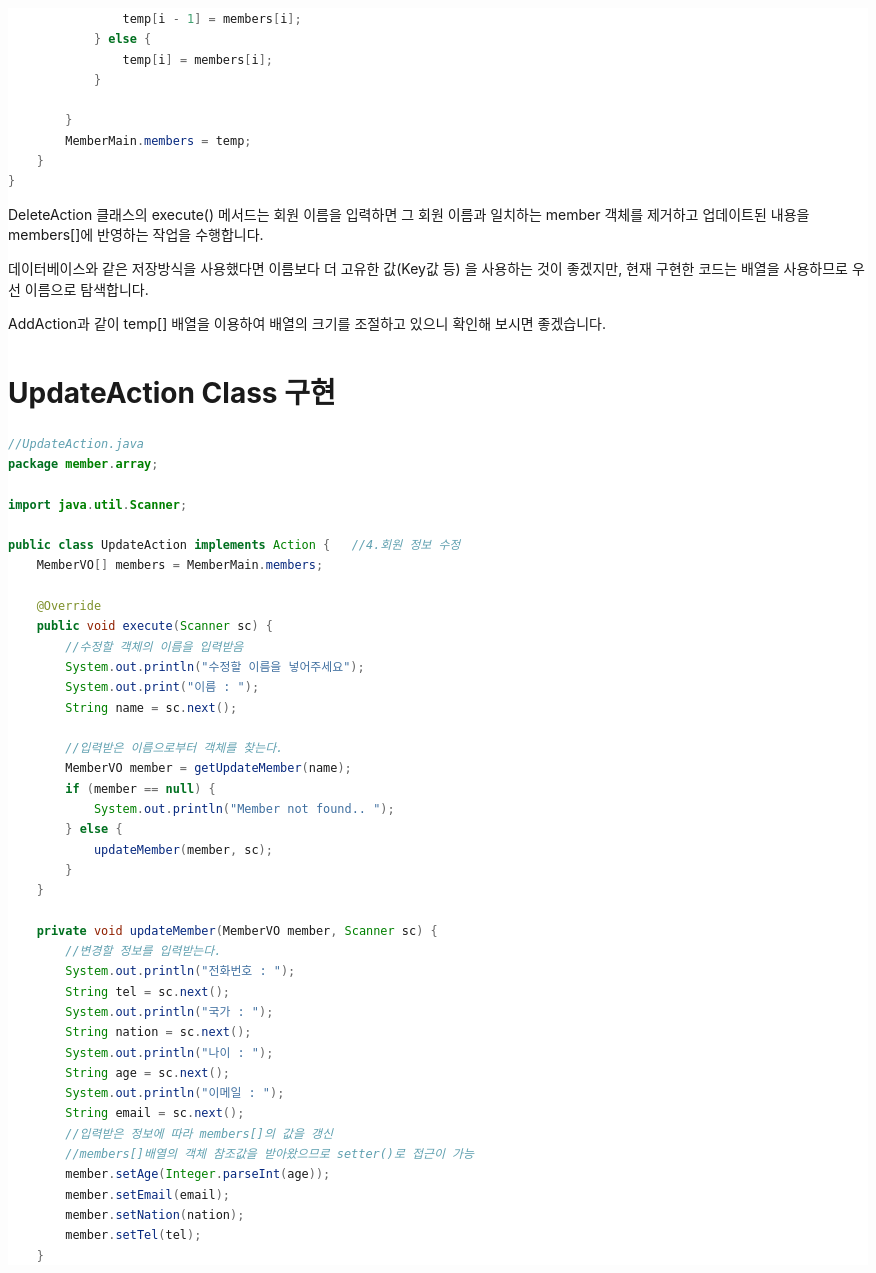```java
				temp[i - 1] = members[i];
			} else {
				temp[i] = members[i];
			}

		}
		MemberMain.members = temp;
	}
}
```

DeleteAction 클래스의 execute() 메서드는 회원 이름을 입력하면 그 회원 이름과 일치하는 member 객체를 제거하고 업데이트된 내용을 members[]에 반영하는 작업을 수행합니다. 

데이터베이스와 같은 저장방식을 사용했다면 이름보다 더 고유한 값(Key값 등) 을 사용하는 것이 좋겠지만, 현재 구현한 코드는 배열을 사용하므로 우선 이름으로 탐색합니다.

AddAction과 같이 temp[] 배열을 이용하여 배열의 크기를 조절하고 있으니 확인해 보시면 좋겠습니다.



# UpdateAction Class 구현

```java
//UpdateAction.java
package member.array;

import java.util.Scanner;

public class UpdateAction implements Action {	//4.회원 정보 수정
	MemberVO[] members = MemberMain.members;
	
	@Override
	public void execute(Scanner sc) {
        //수정할 객체의 이름을 입력받음
		System.out.println("수정할 이름을 넣어주세요");
		System.out.print("이름 : ");
		String name = sc.next();
        
		//입력받은 이름으로부터 객체를 찾는다.
		MemberVO member = getUpdateMember(name);
		if (member == null) {
			System.out.println("Member not found.. ");
		} else {
			updateMember(member, sc);
		}
	}

	private void updateMember(MemberVO member, Scanner sc) {
        //변경할 정보를 입력받는다.
		System.out.println("전화번호 : ");
		String tel = sc.next();
		System.out.println("국가 : ");
		String nation = sc.next();
		System.out.println("나이 : ");
		String age = sc.next();
		System.out.println("이메일 : ");
		String email = sc.next();
        //입력받은 정보에 따라 members[]의 값을 갱신
        //members[]배열의 객체 참조값을 받아왔으므로 setter()로 접근이 가능
		member.setAge(Integer.parseInt(age));
		member.setEmail(email);
		member.setNation(nation);
		member.setTel(tel);
	}

```